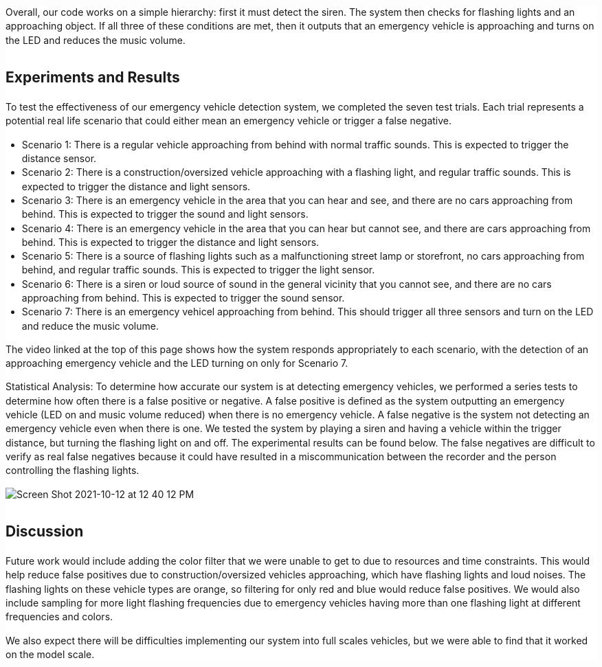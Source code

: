 Overall, our code works on a simple hierarchy: first it must detect the siren.  The system then checks for flashing lights and an approaching object.  If all three of these conditions are met, then it outputs that an emergency vehicle is approaching and turns on the LED and reduces the music volume.

## Experiments and Results
To test the effectiveness of our emergency vehicle detection system, we completed the seven test trials.  Each trial represents a potential real life scenario that could either mean an emergency vehicle or trigger a false negative.
- Scenario 1: There is a regular vehicle approaching from behind with normal traffic sounds.  This is expected to trigger the distance sensor.
- Scenario 2:  There is a construction/oversized vehicle approaching with a flashing light, and regular traffic sounds.  This is expected to trigger the distance and light sensors.
- Scenario 3: There is an emergency vehicle in the area that you can hear and see, and there are no cars approaching from behind.  This is expected to trigger the sound and light sensors.
- Scenario 4: There is an emergency vehicle in the area that you can hear but cannot see, and there are cars approaching from behind.  This is expected to trigger the distance and light sensors.
- Scenario 5: There is a source of flashing lights such as a malfunctioning street lamp or storefront, no cars approaching from behind, and regular traffic sounds.  This is expected to trigger the light sensor.
- Scenario 6: There is a siren or loud source of sound in the general vicinity that you cannot see, and there are no cars approaching from behind.  This is expected to trigger the sound sensor.
- Scenario 7: There is an emergency vehicel approaching from behind.  This should trigger all three sensors and turn on the LED and reduce the music volume.

The video linked at the top of this page shows how the system responds appropriately to each scenario, with the detection of an approaching emergency vehicle and the LED turning on only for Scenario 7.

Statistical Analysis:
To determine how accurate our system is at detecting emergency vehicles, we performed a series tests to determine how often there is a false positive or negative.  A false positive is defined as the system outputting an emergency vehicle (LED on and music volume reduced) when there is no emergency vehicle.  A false negative is the system not detecting an emergency vehicle even when there is one.  We tested the system by playing a siren and having a vehicle within the trigger distance, but turning the flashing light on and off.  The experimental results can be found below.  The false negatives are difficult to verify as real false negatives because it could have resulted in a miscommunication between the recorder and the person controlling the flashing lights.

<img width="373" alt="Screen Shot 2021-10-12 at 12 40 12 PM" src="https://user-images.githubusercontent.com/49326756/136996177-b3c4eb48-eb41-4edd-9fcf-af2538e314e9.png">

## Discussion
Future work would include adding the color filter that we were unable to get to due to resources and time constraints.  This would help reduce false positives due to construction/oversized vehicles approaching, which have flashing lights and loud noises.  The flashing lights on these vehicle types are orange, so filtering for only red and blue would reduce false positives.  We would also include sampling for more light flashing frequencies due to emergency vehicles having more than one flashing light at different frequencies and colors.

We also expect there will be difficulties implementing our system into full scales vehicles, but we were able to find that it worked on the model scale.
